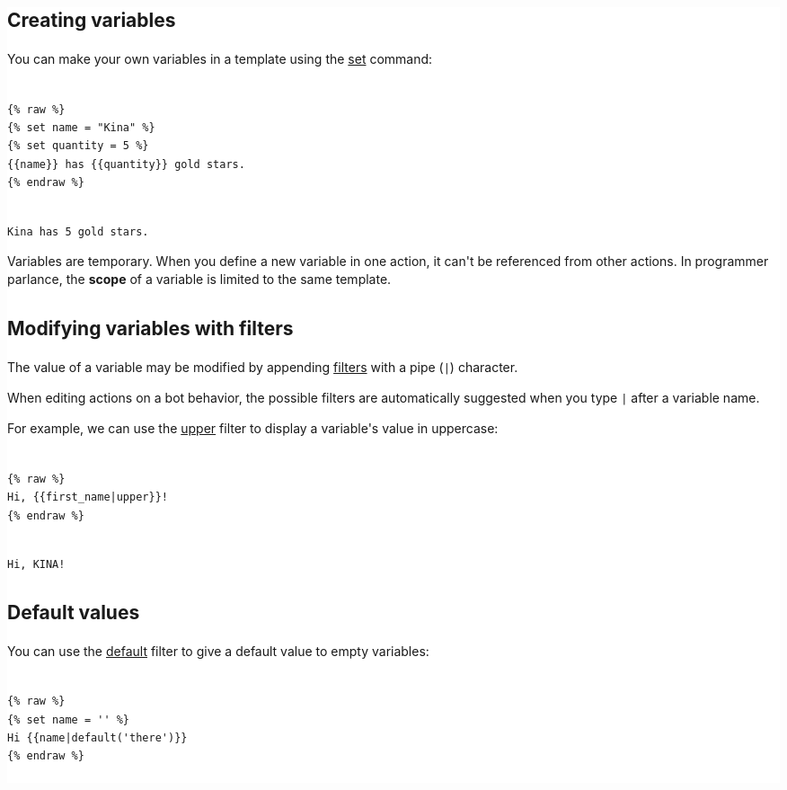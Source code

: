 ## Creating variables

You can make your own variables in a template using the [set](/docs/building-bots/scripting/commands/#set) command:

<pre>
<code class="language-twig">
{% raw %}
{% set name = "Kina" %}
{% set quantity = 5 %}
{{name}} has {{quantity}} gold stars.
{% endraw %}
</code>
</pre>

```
Kina has 5 gold stars.
```

Variables are temporary. When you define a new variable in one action, it can't be referenced from other actions.  In programmer parlance, the **scope** of a variable is limited to the same template.

## Modifying variables with filters

The value of a variable may be modified by appending [filters](#filters) with a  pipe (`|`) character.

When editing actions on a bot behavior, the possible filters are automatically suggested when you type `|` after a variable name.

For example, we can use the [upper](/docs/building-bots/scripting/filters/#upper) filter to display a variable's value in uppercase:

<pre>
<code class="language-twig">
{% raw %}
Hi, {{first_name|upper}}!
{% endraw %}
</code>
</pre>

```
Hi, KINA!
```

## Default values

You can use the [default](/docs/building-bots/scripting/filters/#default) filter to give a default value to empty variables:

<pre>
<code class="language-twig">
{% raw %}
{% set name = '' %}
Hi {{name|default('there')}}
{% endraw %}
</code>
</pre>
